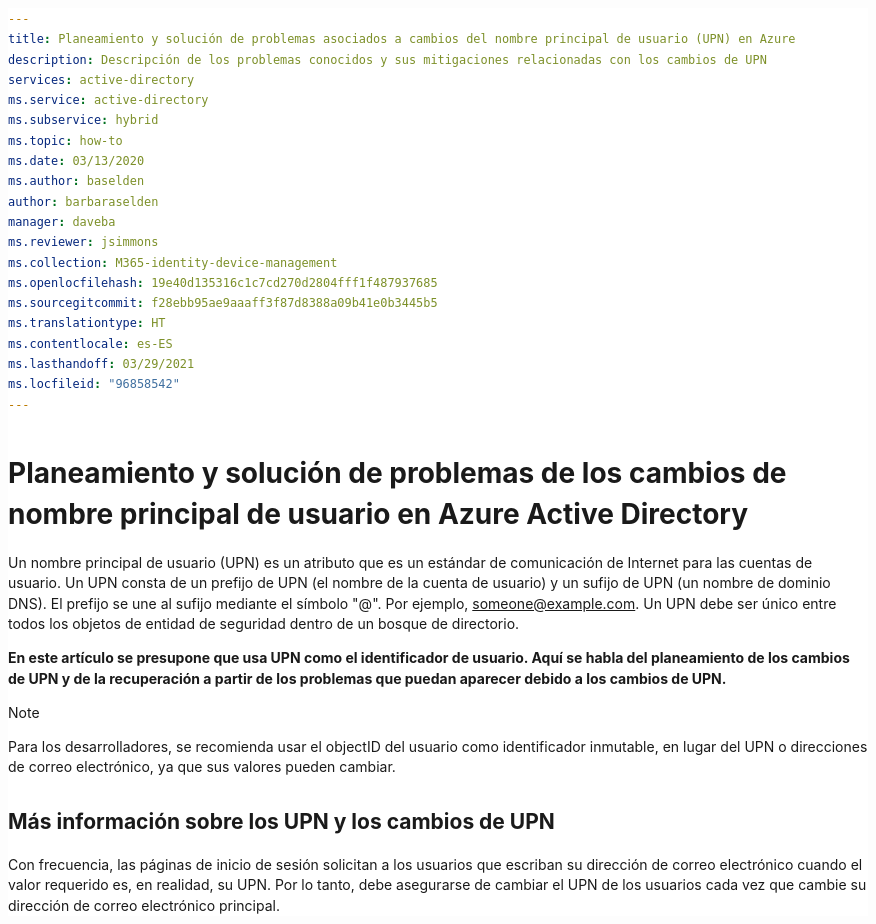 ```yaml
---
title: Planeamiento y solución de problemas asociados a cambios del nombre principal de usuario (UPN) en Azure
description: Descripción de los problemas conocidos y sus mitigaciones relacionadas con los cambios de UPN
services: active-directory
ms.service: active-directory
ms.subservice: hybrid
ms.topic: how-to
ms.date: 03/13/2020
ms.author: baselden
author: barbaraselden
manager: daveba
ms.reviewer: jsimmons
ms.collection: M365-identity-device-management
ms.openlocfilehash: 19e40d135316c1c7cd270d2804fff1f487937685
ms.sourcegitcommit: f28ebb95ae9aaaff3f87d8388a09b41e0b3445b5
ms.translationtype: HT
ms.contentlocale: es-ES
ms.lasthandoff: 03/29/2021
ms.locfileid: "96858542"
---
```

# <a name="plan-and-troubleshoot-user-principal-name-changes-in-azure-active-directory"></a>Planeamiento y solución de problemas de los cambios de nombre principal de usuario en Azure Active Directory

Un nombre principal de usuario (UPN) es un atributo que es un estándar de comunicación de Internet para las cuentas de usuario. Un UPN consta de un prefijo de UPN (el nombre de la cuenta de usuario) y un sufijo de UPN (un nombre de dominio DNS). El prefijo se une al sufijo mediante el símbolo "\@". Por ejemplo, someone@example.com. Un UPN debe ser único entre todos los objetos de entidad de seguridad dentro de un bosque de directorio. 

**En este artículo se presupone que usa UPN como el identificador de usuario. Aquí se habla del planeamiento de los cambios de UPN y de la recuperación a partir de los problemas que puedan aparecer debido a los cambios de UPN.**

> [!NOTE]
> Para los desarrolladores, se recomienda usar el objectID del usuario como identificador inmutable, en lugar del UPN o direcciones de correo electrónico, ya que sus valores pueden cambiar.


## <a name="learn-about-upns-and-upn-changes"></a>Más información sobre los UPN y los cambios de UPN
Con frecuencia, las páginas de inicio de sesión solicitan a los usuarios que escriban su dirección de correo electrónico cuando el valor requerido es, en realidad, su UPN. Por lo tanto, debe asegurarse de cambiar el UPN de los usuarios cada vez que cambie su dirección de correo electrónico principal.

